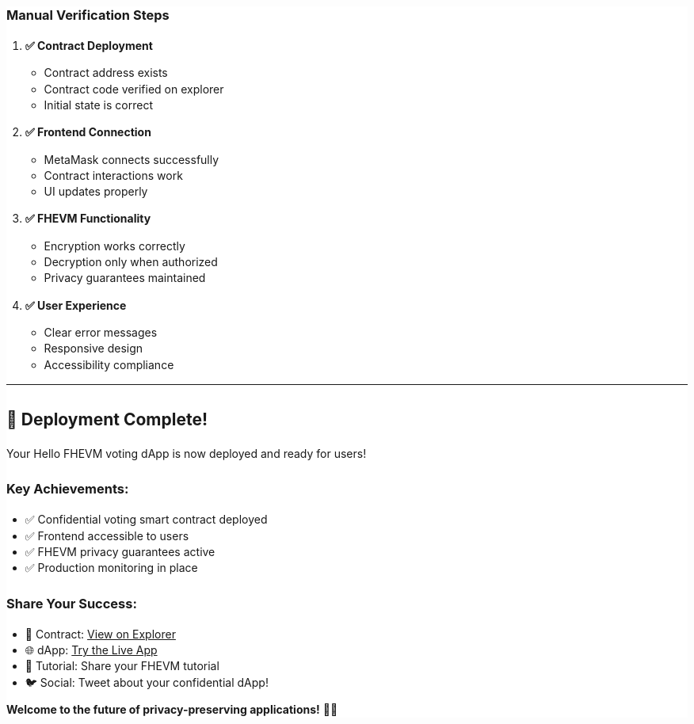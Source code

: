 ### Manual Verification Steps

1. **✅ Contract Deployment**
   - Contract address exists
   - Contract code verified on explorer
   - Initial state is correct

2. **✅ Frontend Connection**
   - MetaMask connects successfully
   - Contract interactions work
   - UI updates properly

3. **✅ FHEVM Functionality**
   - Encryption works correctly
   - Decryption only when authorized
   - Privacy guarantees maintained

4. **✅ User Experience**
   - Clear error messages
   - Responsive design
   - Accessibility compliance

---

## 🎉 Deployment Complete!

Your Hello FHEVM voting dApp is now deployed and ready for users!

### Key Achievements:
- ✅ Confidential voting smart contract deployed
- ✅ Frontend accessible to users
- ✅ FHEVM privacy guarantees active
- ✅ Production monitoring in place

### Share Your Success:
- 🔗 Contract: [View on Explorer](https://explorer.zama.ai)
- 🌐 dApp: [Try the Live App](https://your-app.vercel.app)
- 📖 Tutorial: Share your FHEVM tutorial
- 🐦 Social: Tweet about your confidential dApp!

**Welcome to the future of privacy-preserving applications!** 🔐✨